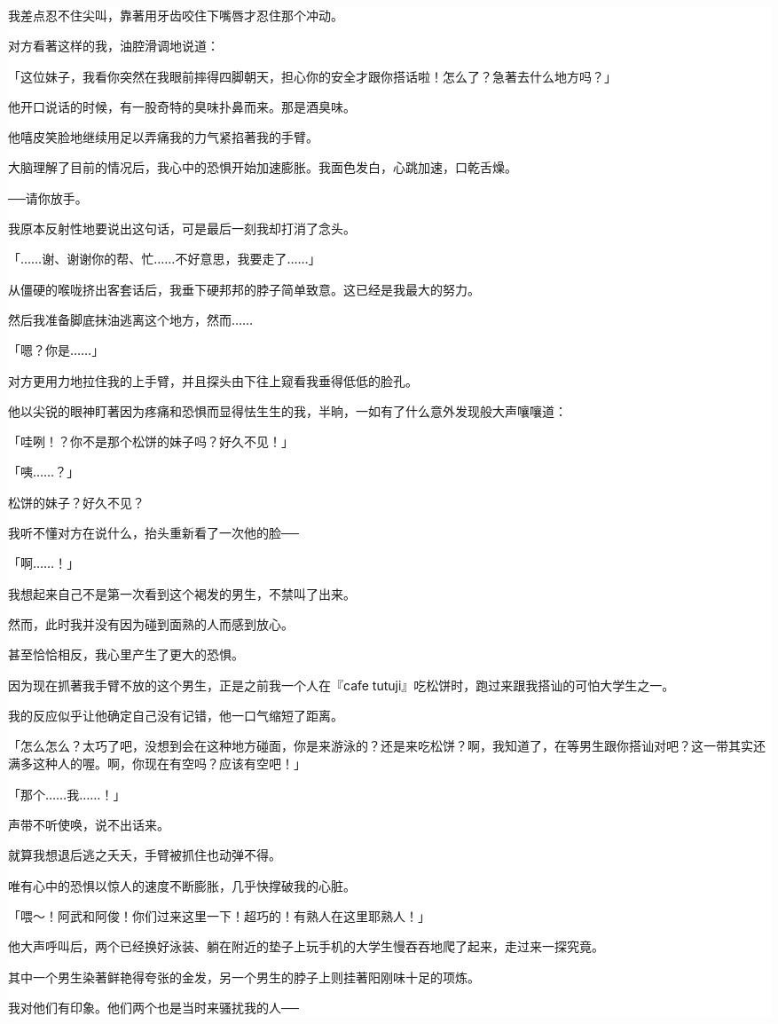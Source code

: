 我差点忍不住尖叫，靠著用牙齿咬住下嘴唇才忍住那个冲动。

对方看著这样的我，油腔滑调地说道：

「这位妹子，我看你突然在我眼前摔得四脚朝天，担心你的安全才跟你搭话啦！怎么了？急著去什么地方吗？」

他开口说话的时候，有一股奇特的臭味扑鼻而来。那是酒臭味。

他嘻皮笑脸地继续用足以弄痛我的力气紧掐著我的手臂。

大脑理解了目前的情况后，我心中的恐惧开始加速膨胀。我面色发白，心跳加速，口乾舌燥。

──请你放手。

我原本反射性地要说出这句话，可是最后一刻我却打消了念头。

「……谢、谢谢你的帮、忙……不好意思，我要走了……」

从僵硬的喉咙挤出客套话后，我垂下硬邦邦的脖子简单致意。这已经是我最大的努力。

然后我准备脚底抹油逃离这个地方，然而……

「嗯？你是……」

对方更用力地拉住我的上手臂，并且探头由下往上窥看我垂得低低的脸孔。

他以尖锐的眼神盯著因为疼痛和恐惧而显得怯生生的我，半晌，一如有了什么意外发现般大声嚷嚷道：

「哇咧！？你不是那个松饼的妹子吗？好久不见！」

「咦……？」

松饼的妹子？好久不见？

我听不懂对方在说什么，抬头重新看了一次他的脸──

「啊……！」

我想起来自己不是第一次看到这个褐发的男生，不禁叫了出来。

然而，此时我并没有因为碰到面熟的人而感到放心。

甚至恰恰相反，我心里产生了更大的恐惧。

因为现在抓著我手臂不放的这个男生，正是之前我一个人在『cafe tutuji』吃松饼时，跑过来跟我搭讪的可怕大学生之一。

我的反应似乎让他确定自己没有记错，他一口气缩短了距离。

「怎么怎么？太巧了吧，没想到会在这种地方碰面，你是来游泳的？还是来吃松饼？啊，我知道了，在等男生跟你搭讪对吧？这一带其实还满多这种人的喔。啊，你现在有空吗？应该有空吧！」

「那个……我……！」

声带不听使唤，说不出话来。

就算我想退后逃之夭夭，手臂被抓住也动弹不得。

唯有心中的恐惧以惊人的速度不断膨胀，几乎快撑破我的心脏。

「喂～！阿武和阿俊！你们过来这里一下！超巧的！有熟人在这里耶熟人！」

他大声呼叫后，两个已经换好泳装、躺在附近的垫子上玩手机的大学生慢吞吞地爬了起来，走过来一探究竟。

其中一个男生染著鲜艳得夸张的金发，另一个男生的脖子上则挂著阳刚味十足的项炼。

我对他们有印象。他们两个也是当时来骚扰我的人──
